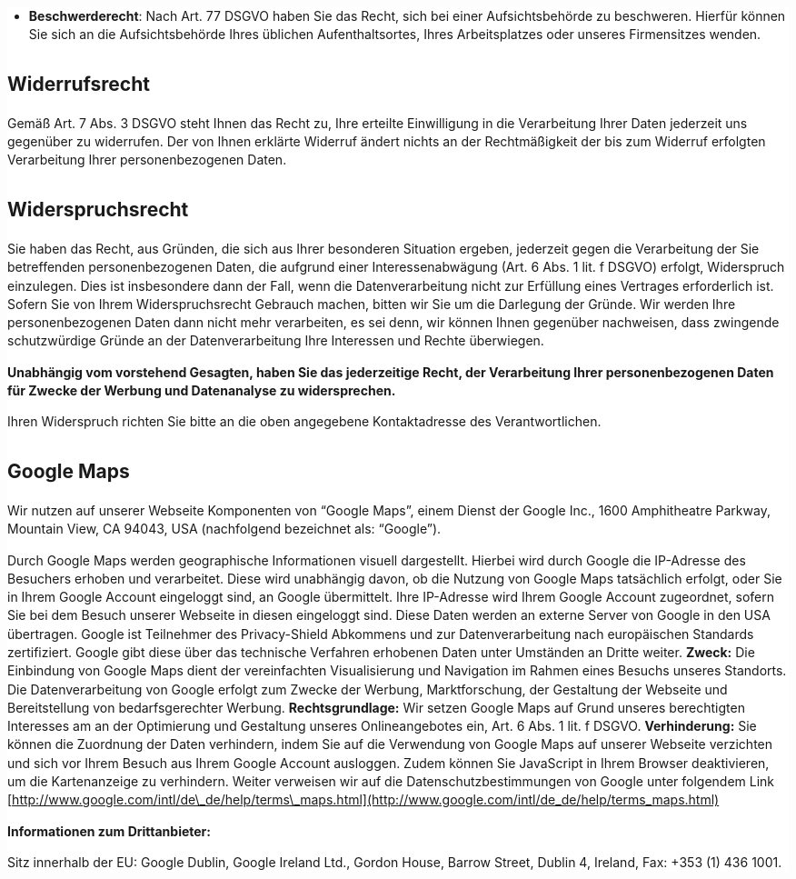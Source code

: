 *   **Beschwerderecht**: Nach Art. 77 DSGVO haben Sie das Recht, sich bei einer Aufsichtsbehörde zu beschweren. Hierfür können Sie sich an die Aufsichtsbehörde Ihres üblichen Aufenthaltsortes, Ihres Arbeitsplatzes oder unseres Firmensitzes wenden.

## Widerrufsrecht

Gemäß Art. 7 Abs. 3 DSGVO steht Ihnen das Recht zu, Ihre erteilte Einwilligung in die Verarbeitung Ihrer Daten jederzeit uns gegenüber zu widerrufen. Der von Ihnen erklärte Widerruf ändert nichts an der Rechtmäßigkeit der bis zum Widerruf erfolgten Verarbeitung Ihrer personenbezogenen Daten.

## Widerspruchsrecht

Sie haben das Recht, aus Gründen, die sich aus Ihrer besonderen Situation ergeben, jederzeit gegen die Verarbeitung der Sie betreffenden personenbezogenen Daten, die aufgrund einer Interessenabwägung (Art. 6 Abs. 1 lit. f DSGVO) erfolgt, Widerspruch einzulegen. Dies ist insbesondere dann der Fall, wenn die Datenverarbeitung nicht zur Erfüllung eines Vertrages erforderlich ist. Sofern Sie von Ihrem Widerspruchsrecht Gebrauch machen, bitten wir Sie um die Darlegung der Gründe. Wir werden Ihre personenbezogenen Daten dann nicht mehr verarbeiten, es sei denn, wir können Ihnen gegenüber nachweisen, dass zwingende schutzwürdige Gründe an der Datenverarbeitung Ihre Interessen und Rechte überwiegen.

**Unabhängig vom vorstehend Gesagten, haben Sie das jederzeitige Recht, der Verarbeitung Ihrer personenbezogenen Daten für Zwecke der Werbung und Datenanalyse zu widersprechen.**

Ihren Widerspruch richten Sie bitte an die oben angegebene Kontaktadresse des Verantwortlichen.

## Google Maps

Wir nutzen auf unserer Webseite Komponenten von “Google Maps”, einem Dienst der Google Inc., 1600 Amphitheatre Parkway, Mountain View, CA 94043, USA (nachfolgend bezeichnet als: “Google”).

Durch Google Maps werden geographische Informationen visuell dargestellt. Hierbei wird durch Google die IP-Adresse des Besuchers erhoben und verarbeitet. Diese wird unabhängig davon, ob die Nutzung von Google Maps tatsächlich erfolgt, oder Sie in Ihrem Google Account eingeloggt sind, an Google übermittelt. Ihre IP-Adresse wird Ihrem Google Account zugeordnet, sofern Sie bei dem Besuch unserer Webseite in diesen eingeloggt sind. Diese Daten werden an externe Server von Google in den USA übertragen. Google ist Teilnehmer des Privacy-Shield Abkommens und zur Datenverarbeitung nach europäischen Standards zertifiziert. Google gibt diese über das technische Verfahren erhobenen Daten unter Umständen an Dritte weiter. **Zweck:** Die Einbindung von Google Maps dient der vereinfachten Visualisierung und Navigation im Rahmen eines Besuchs unseres Standorts. Die Datenverarbeitung von Google erfolgt zum Zwecke der Werbung, Marktforschung, der Gestaltung der Webseite und Bereitstellung von bedarfsgerechter Werbung. **Rechtsgrundlage:** Wir setzen Google Maps auf Grund unseres berechtigten Interesses am an der Optimierung und Gestaltung unseres Onlineangebotes ein, Art. 6 Abs. 1 lit. f DSGVO. **Verhinderung:** Sie können die Zuordnung der Daten verhindern, indem Sie auf die Verwendung von Google Maps auf unserer Webseite verzichten und sich vor Ihrem Besuch aus Ihrem Google Account ausloggen. Zudem können Sie JavaScript in Ihrem Browser deaktivieren, um die Kartenanzeige zu verhindern. Weiter verweisen wir auf die Datenschutzbestimmungen von Google unter folgendem Link [http://www.google.com/intl/de\_de/help/terms\_maps.html](http://www.google.com/intl/de_de/help/terms_maps.html)

**Informationen zum Drittanbieter:**

Sitz innerhalb der EU: Google Dublin, Google Ireland Ltd., Gordon House, Barrow Street, Dublin 4, Ireland, Fax: +353 (1) 436 1001.
